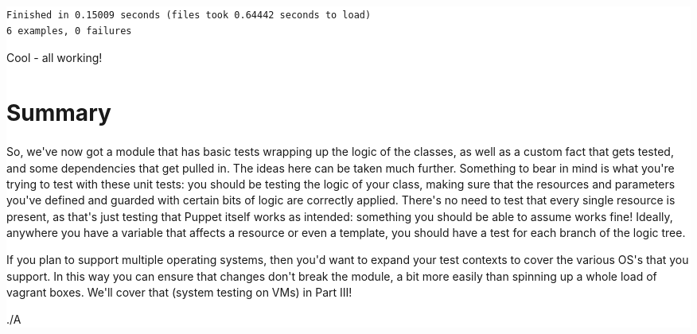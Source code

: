     Finished in 0.15009 seconds (files took 0.64442 seconds to load)
    6 examples, 0 failures

Cool - all working!

# Summary #

So, we've now got a module that has basic tests wrapping up the logic of the classes, as well as a custom fact that gets tested, and some dependencies that get pulled in. The ideas here can be taken much further. Something to bear in mind is what you're trying to test with these unit tests: you should be testing the logic of your class, making sure that the resources and parameters you've defined and guarded with certain bits of logic are correctly applied. There's no need to test that every single resource is present, as that's just testing that Puppet itself works as intended: something you should be able to assume works fine! Ideally, anywhere you have a variable that affects a resource or even a template, you should have a test for each branch of the logic tree.

If you plan to support multiple operating systems, then you'd want to expand your test contexts to cover the various OS's that you support. In this way you can ensure that changes don't break the module, a bit more easily than spinning up a whole load of vagrant boxes. We'll cover that (system testing on VMs) in Part III!

./A
